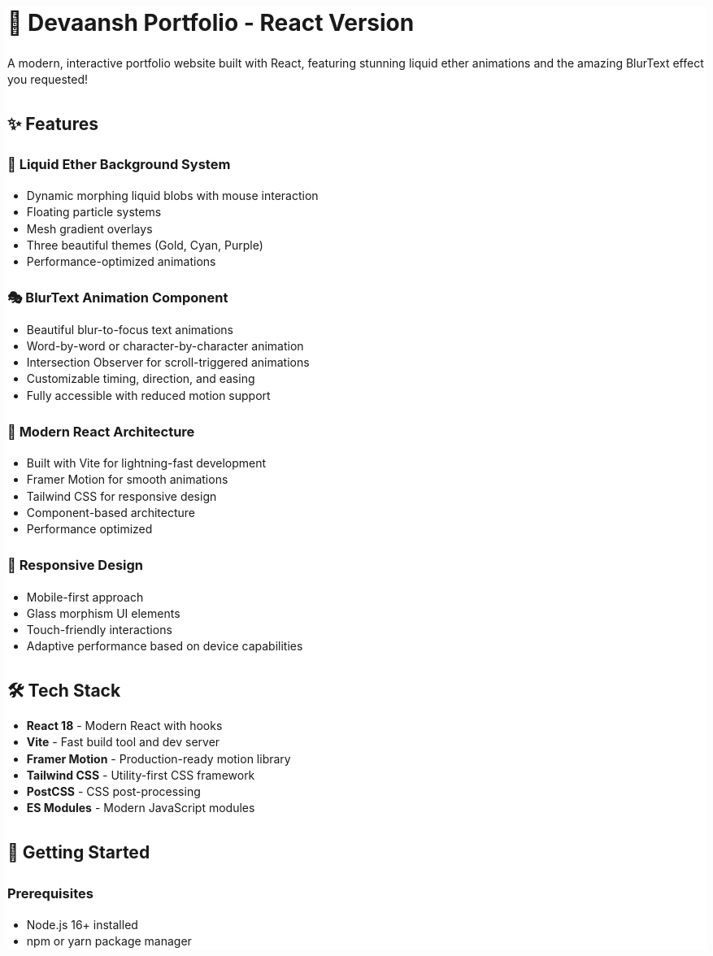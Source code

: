 # 🚀 Devaansh Portfolio - React Version

A modern, interactive portfolio website built with React, featuring stunning liquid ether animations and the amazing BlurText effect you requested!

## ✨ Features

### 🌊 **Liquid Ether Background System**
- Dynamic morphing liquid blobs with mouse interaction
- Floating particle systems
- Mesh gradient overlays
- Three beautiful themes (Gold, Cyan, Purple)
- Performance-optimized animations

### 🎭 **BlurText Animation Component**
- Beautiful blur-to-focus text animations
- Word-by-word or character-by-character animation
- Intersection Observer for scroll-triggered animations
- Customizable timing, direction, and easing
- Fully accessible with reduced motion support

### 🎨 **Modern React Architecture**
- Built with Vite for lightning-fast development
- Framer Motion for smooth animations
- Tailwind CSS for responsive design
- Component-based architecture
- Performance optimized

### 📱 **Responsive Design**
- Mobile-first approach
- Glass morphism UI elements
- Touch-friendly interactions
- Adaptive performance based on device capabilities

## 🛠️ Tech Stack

- **React 18** - Modern React with hooks
- **Vite** - Fast build tool and dev server
- **Framer Motion** - Production-ready motion library
- **Tailwind CSS** - Utility-first CSS framework
- **PostCSS** - CSS post-processing
- **ES Modules** - Modern JavaScript modules

## 🚀 Getting Started

### Prerequisites
- Node.js 16+ installed
- npm or yarn package manager
